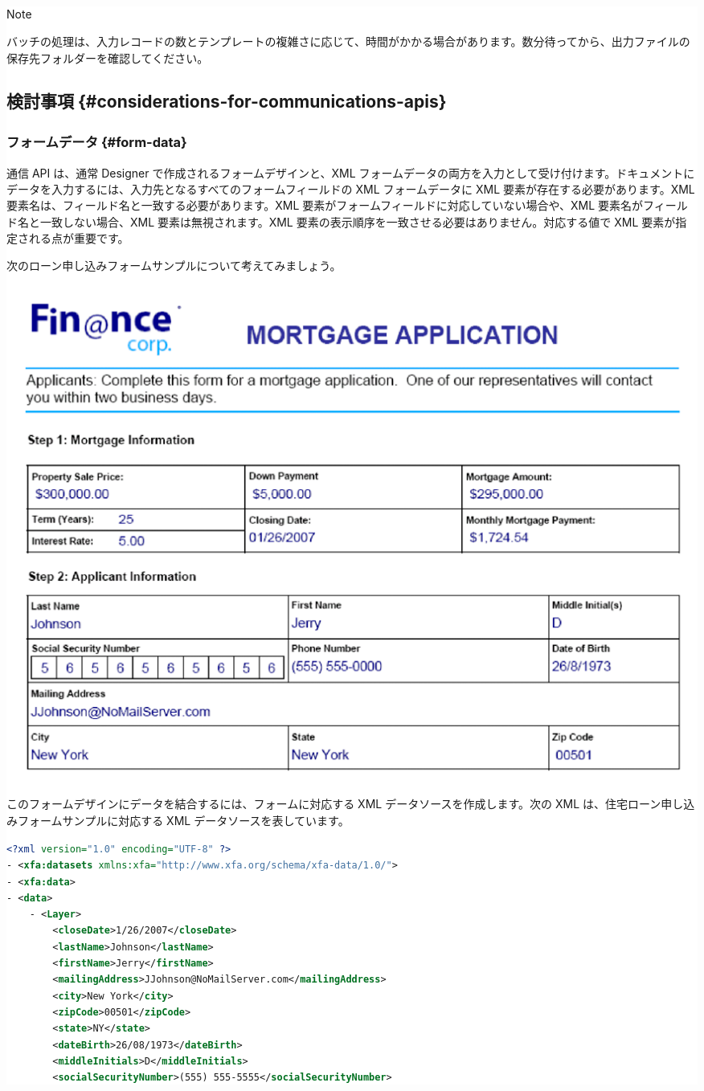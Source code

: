 >[!NOTE]
>
>バッチの処理は、入力レコードの数とテンプレートの複雑さに応じて、時間がかかる場合があります。数分待ってから、出力ファイルの保存先フォルダーを確認してください。

## 検討事項  {#considerations-for-communications-apis}

### フォームデータ {#form-data}

通信 API は、通常 Designer で作成されるフォームデザインと、XML フォームデータの両方を入力として受け付けます。ドキュメントにデータを入力するには、入力先となるすべてのフォームフィールドの XML フォームデータに XML 要素が存在する必要があります。XML 要素名は、フィールド名と一致する必要があります。XML 要素がフォームフィールドに対応していない場合や、XML 要素名がフィールド名と一致しない場合、XML 要素は無視されます。XML 要素の表示順序を一致させる必要はありません。対応する値で XML 要素が指定される点が重要です。

次のローン申し込みフォームサンプルについて考えてみましょう。

![ローン申し込みフォーム](assets/loanFormData.png)

このフォームデザインにデータを結合するには、フォームに対応する XML データソースを作成します。次の XML は、住宅ローン申し込みフォームサンプルに対応する XML データソースを表しています。

```XML
<?xml version="1.0" encoding="UTF-8" ?>
- <xfa:datasets xmlns:xfa="http://www.xfa.org/schema/xfa-data/1.0/">
- <xfa:data>
- <data>
    - <Layer>
        <closeDate>1/26/2007</closeDate>
        <lastName>Johnson</lastName>
        <firstName>Jerry</firstName>
        <mailingAddress>JJohnson@NoMailServer.com</mailingAddress>
        <city>New York</city>
        <zipCode>00501</zipCode>
        <state>NY</state>
        <dateBirth>26/08/1973</dateBirth>
        <middleInitials>D</middleInitials>
        <socialSecurityNumber>(555) 555-5555</socialSecurityNumber>
```